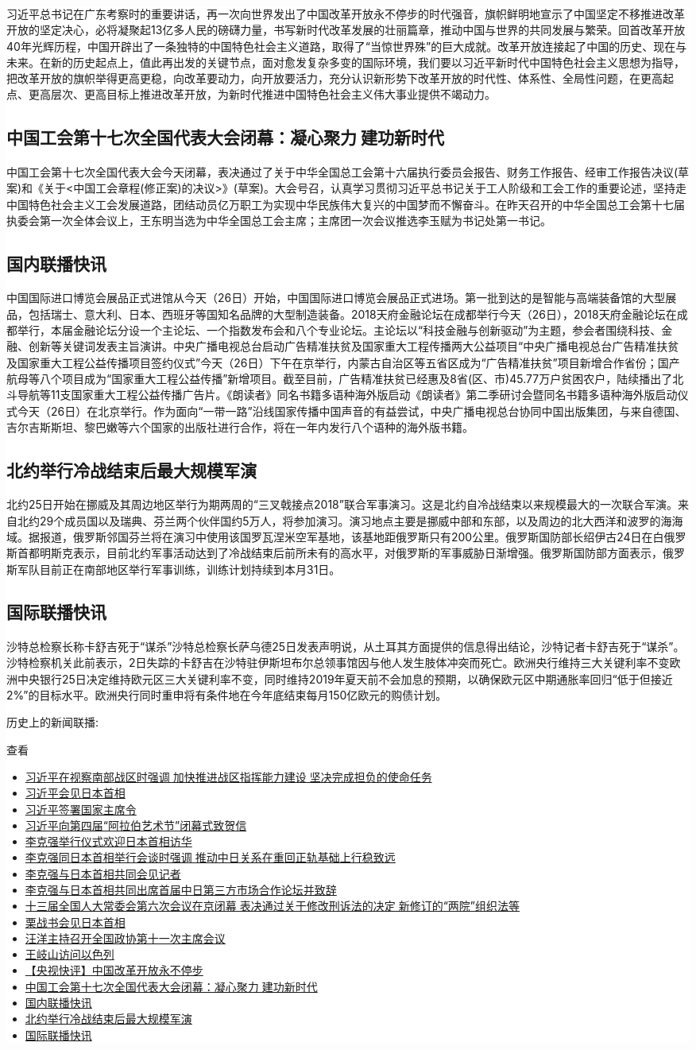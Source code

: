 
习近平总书记在广东考察时的重要讲话，再一次向世界发出了中国改革开放永不停步的时代强音，旗帜鲜明地宣示了中国坚定不移推进改革开放的坚定决心，必将凝聚起13亿多人民的磅礴力量，书写新时代改革发展的壮丽篇章，推动中国与世界的共同发展与繁荣。回首改革开放40年光辉历程，中国开辟出了一条独特的中国特色社会主义道路，取得了“当惊世界殊”的巨大成就。改革开放连接起了中国的历史、现在与未来。在新的历史起点上，值此再出发的关键节点，面对愈发复杂多变的国际环境，我们要以习近平新时代中国特色社会主义思想为指导，把改革开放的旗帜举得更高更稳，向改革要动力，向开放要活力，充分认识新形势下改革开放的时代性、体系性、全局性问题，在更高起点、更高层次、更高目标上推进改革开放，为新时代推进中国特色社会主义伟大事业提供不竭动力。


## 中国工会第十七次全国代表大会闭幕：凝心聚力 建功新时代


中国工会第十七次全国代表大会今天闭幕，表决通过了关于中华全国总工会第十六届执行委员会报告、财务工作报告、经审工作报告决议(草案)和《关于<中国工会章程(修正案)的决议>》(草案)。大会号召，认真学习贯彻习近平总书记关于工人阶级和工会工作的重要论述，坚持走中国特色社会主义工会发展道路，团结动员亿万职工为实现中华民族伟大复兴的中国梦而不懈奋斗。在昨天召开的中华全国总工会第十七届执委会第一次全体会议上，王东明当选为中华全国总工会主席；主席团一次会议推选李玉赋为书记处第一书记。


## 国内联播快讯


中国国际进口博览会展品正式进馆从今天（26日）开始，中国国际进口博览会展品正式进场。第一批到达的是智能与高端装备馆的大型展品，包括瑞士、意大利、日本、西班牙等国知名品牌的大型制造装备。2018天府金融论坛在成都举行今天（26日），2018天府金融论坛在成都举行，本届金融论坛分设一个主论坛、一个指数发布会和八个专业论坛。主论坛以“科技金融与创新驱动”为主题，参会者围绕科技、金融、创新等关键词发表主旨演讲。中央广播电视总台启动广告精准扶贫及国家重大工程传播两大公益项目“中央广播电视总台广告精准扶贫及国家重大工程公益传播项目签约仪式”今天（26日）下午在京举行，内蒙古自治区等五省区成为“广告精准扶贫”项目新增合作省份；国产航母等八个项目成为“国家重大工程公益传播”新增项目。截至目前，广告精准扶贫已经惠及8省(区、市)45.77万户贫困农户，陆续播出了北斗导航等11支国家重大工程公益传播广告片。《朗读者》同名书籍多语种海外版启动《朗读者》第二季研讨会暨同名书籍多语种海外版启动仪式今天（26日）在北京举行。作为面向“一带一路”沿线国家传播中国声音的有益尝试，中央广播电视总台协同中国出版集团，与来自德国、吉尔吉斯斯坦、黎巴嫩等六个国家的出版社进行合作，将在一年内发行八个语种的海外版书籍。


## 北约举行冷战结束后最大规模军演


北约25日开始在挪威及其周边地区举行为期两周的“三叉戟接点2018”联合军事演习。这是北约自冷战结束以来规模最大的一次联合军演。来自北约29个成员国以及瑞典、芬兰两个伙伴国约5万人，将参加演习。演习地点主要是挪威中部和东部，以及周边的北大西洋和波罗的海海域。据报道，俄罗斯邻国芬兰将在演习中使用该国罗瓦涅米空军基地，该基地距俄罗斯只有200公里。俄罗斯国防部长绍伊古24日在白俄罗斯首都明斯克表示，目前北约军事活动达到了冷战结束后前所未有的高水平，对俄罗斯的军事威胁日渐增强。俄罗斯国防部方面表示，俄罗斯军队目前正在南部地区举行军事训练，训练计划持续到本月31日。


## 国际联播快讯


沙特总检察长称卡舒吉死于“谋杀”沙特总检察长萨乌德25日发表声明说，从土耳其方面提供的信息得出结论，沙特记者卡舒吉死于“谋杀”。沙特检察机关此前表示，2日失踪的卡舒吉在沙特驻伊斯坦布尔总领事馆因与他人发生肢体冲突而死亡。欧洲央行维持三大关键利率不变欧洲中央银行25日决定维持欧元区三大关键利率不变，同时维持2019年夏天前不会加息的预期，以确保欧元区中期通胀率回归“低于但接近2%”的目标水平。欧洲央行同时重申将有条件地在今年底结束每月150亿欧元的购债计划。






历史上的新闻联播:

 查看
 

* [习近平在视察南部战区时强调 加快推进战区指挥能力建设 坚决完成担负的使命任务](#习近平在视察南部战区时强调-加快推进战区指挥能力建设-坚决完成担负的使命任务)
* [习近平会见日本首相](#习近平会见日本首相)
* [习近平签署国家主席令](#习近平签署国家主席令)
* [习近平向第四届“阿拉伯艺术节”闭幕式致贺信](#习近平向第四届“阿拉伯艺术节”闭幕式致贺信)
* [李克强举行仪式欢迎日本首相访华](#李克强举行仪式欢迎日本首相访华)
* [李克强同日本首相举行会谈时强调 推动中日关系在重回正轨基础上行稳致远](#李克强同日本首相举行会谈时强调-推动中日关系在重回正轨基础上行稳致远)
* [李克强与日本首相共同会见记者](#李克强与日本首相共同会见记者)
* [李克强与日本首相共同出席首届中日第三方市场合作论坛并致辞](#李克强与日本首相共同出席首届中日第三方市场合作论坛并致辞)
* [十三届全国人大常委会第六次会议在京闭幕 表决通过关于修改刑诉法的决定 新修订的“两院”组织法等](#十三届全国人大常委会第六次会议在京闭幕-表决通过关于修改刑诉法的决定-新修订的“两院”组织法等)
* [栗战书会见日本首相](#栗战书会见日本首相)
* [汪洋主持召开全国政协第十一次主席会议](#汪洋主持召开全国政协第十一次主席会议)
* [王岐山访问以色列](#王岐山访问以色列)
* [【央视快评】中国改革开放永不停步](#【央视快评】中国改革开放永不停步)
* [中国工会第十七次全国代表大会闭幕：凝心聚力 建功新时代](#中国工会第十七次全国代表大会闭幕：凝心聚力-建功新时代)
* [国内联播快讯](#国内联播快讯)
* [北约举行冷战结束后最大规模军演](#北约举行冷战结束后最大规模军演)
* [国际联播快讯](#国际联播快讯)
